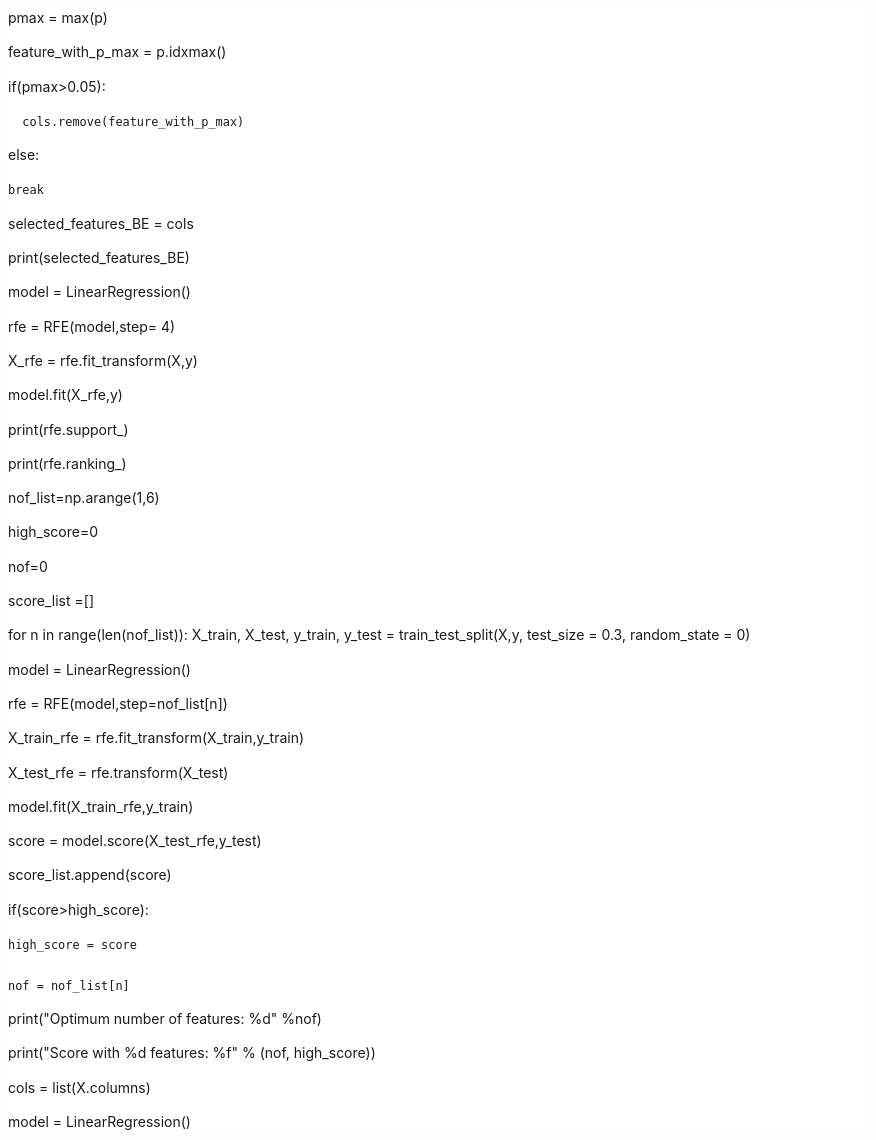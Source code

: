   pmax = max(p)

  feature_with_p_max = p.idxmax()

  if(pmax>0.05):

      cols.remove(feature_with_p_max)
    
  else:

    break
selected_features_BE = cols

print(selected_features_BE)

model = LinearRegression()

rfe = RFE(model,step= 4)

X_rfe = rfe.fit_transform(X,y)

model.fit(X_rfe,y)

print(rfe.support_)

print(rfe.ranking_)

nof_list=np.arange(1,6)

high_score=0

nof=0

score_list =[]

for n in range(len(nof_list)):
  X_train, X_test, y_train, y_test = train_test_split(X,y, test_size = 0.3, random_state = 0)

  model = LinearRegression()

  rfe = RFE(model,step=nof_list[n])

  X_train_rfe = rfe.fit_transform(X_train,y_train)

  X_test_rfe = rfe.transform(X_test)

  model.fit(X_train_rfe,y_train)

  score = model.score(X_test_rfe,y_test)

  score_list.append(score)

if(score>high_score):

    high_score = score
    
    nof = nof_list[n]
print("Optimum number of features: %d" %nof)

print("Score with %d features: %f" % (nof, high_score))


cols = list(X.columns)

model = LinearRegression()
